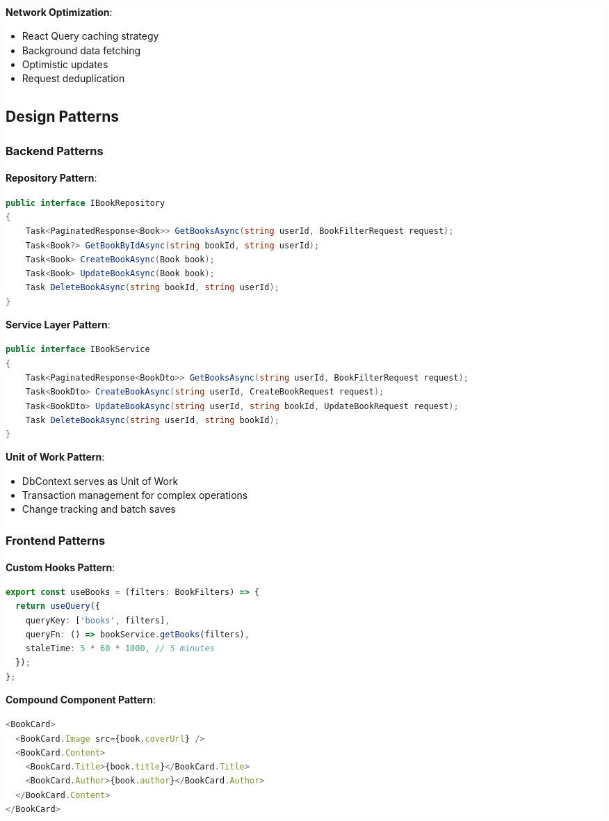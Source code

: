 **Network Optimization**:
- React Query caching strategy
- Background data fetching
- Optimistic updates
- Request deduplication

## Design Patterns

### Backend Patterns

**Repository Pattern**:
```csharp
public interface IBookRepository
{
    Task<PaginatedResponse<Book>> GetBooksAsync(string userId, BookFilterRequest request);
    Task<Book?> GetBookByIdAsync(string bookId, string userId);
    Task<Book> CreateBookAsync(Book book);
    Task<Book> UpdateBookAsync(Book book);
    Task DeleteBookAsync(string bookId, string userId);
}
```

**Service Layer Pattern**:
```csharp
public interface IBookService
{
    Task<PaginatedResponse<BookDto>> GetBooksAsync(string userId, BookFilterRequest request);
    Task<BookDto> CreateBookAsync(string userId, CreateBookRequest request);
    Task<BookDto> UpdateBookAsync(string userId, string bookId, UpdateBookRequest request);
    Task DeleteBookAsync(string userId, string bookId);
}
```

**Unit of Work Pattern**:
- DbContext serves as Unit of Work
- Transaction management for complex operations
- Change tracking and batch saves

### Frontend Patterns

**Custom Hooks Pattern**:
```typescript
export const useBooks = (filters: BookFilters) => {
  return useQuery({
    queryKey: ['books', filters],
    queryFn: () => bookService.getBooks(filters),
    staleTime: 5 * 60 * 1000, // 5 minutes
  });
};
```

**Compound Component Pattern**:
```typescript
<BookCard>
  <BookCard.Image src={book.coverUrl} />
  <BookCard.Content>
    <BookCard.Title>{book.title}</BookCard.Title>
    <BookCard.Author>{book.author}</BookCard.Author>
  </BookCard.Content>
</BookCard>
```
